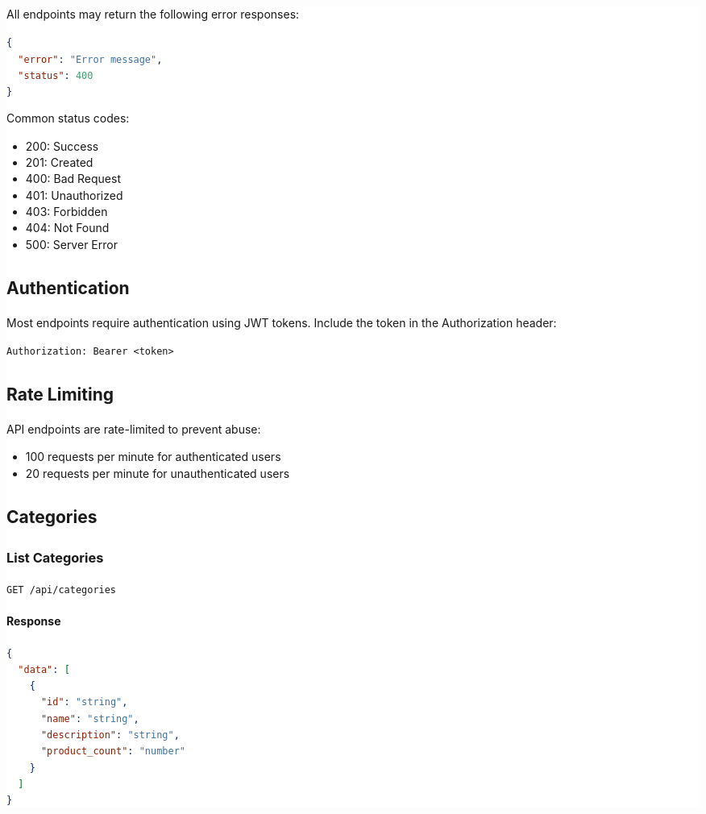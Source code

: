 All endpoints may return the following error responses:

```json
{
  "error": "Error message",
  "status": 400
}
```

Common status codes:
- 200: Success
- 201: Created
- 400: Bad Request
- 401: Unauthorized
- 403: Forbidden
- 404: Not Found
- 500: Server Error

## Authentication

Most endpoints require authentication using JWT tokens. Include the token in the Authorization header:

```
Authorization: Bearer <token>
```

## Rate Limiting

API endpoints are rate-limited to prevent abuse:
- 100 requests per minute for authenticated users
- 20 requests per minute for unauthenticated users

## Categories

### List Categories
```http
GET /api/categories
```

#### Response
```json
{
  "data": [
    {
      "id": "string",
      "name": "string",
      "description": "string",
      "product_count": "number"
    }
  ]
}
```
